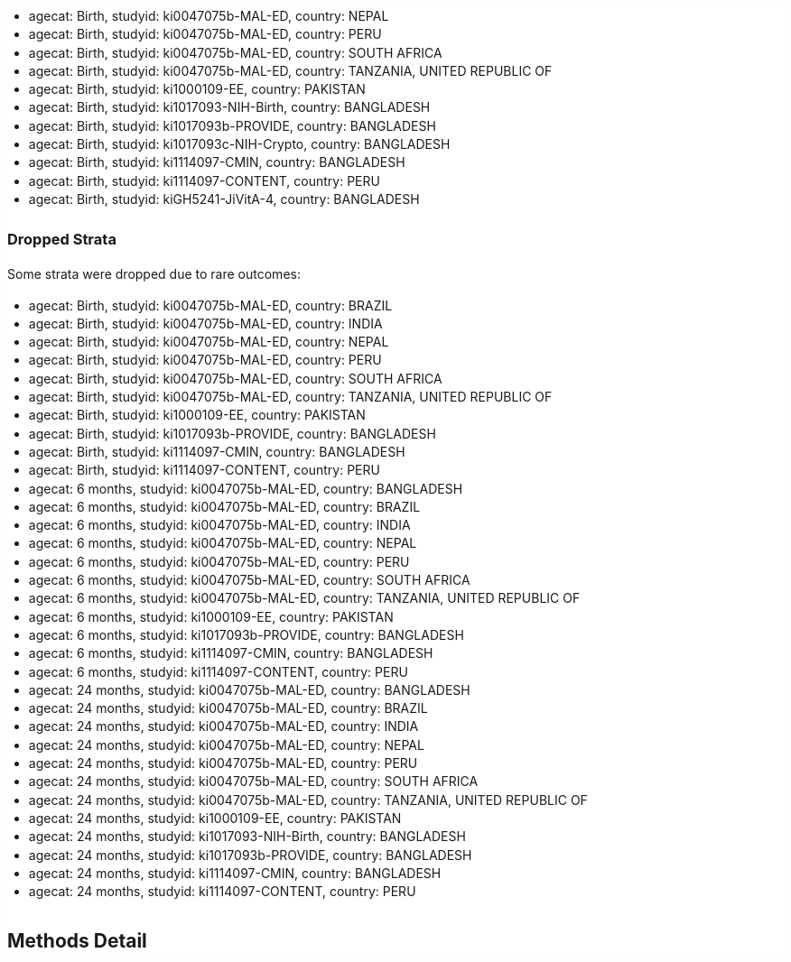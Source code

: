 * agecat: Birth, studyid: ki0047075b-MAL-ED, country: NEPAL
* agecat: Birth, studyid: ki0047075b-MAL-ED, country: PERU
* agecat: Birth, studyid: ki0047075b-MAL-ED, country: SOUTH AFRICA
* agecat: Birth, studyid: ki0047075b-MAL-ED, country: TANZANIA, UNITED REPUBLIC OF
* agecat: Birth, studyid: ki1000109-EE, country: PAKISTAN
* agecat: Birth, studyid: ki1017093-NIH-Birth, country: BANGLADESH
* agecat: Birth, studyid: ki1017093b-PROVIDE, country: BANGLADESH
* agecat: Birth, studyid: ki1017093c-NIH-Crypto, country: BANGLADESH
* agecat: Birth, studyid: ki1114097-CMIN, country: BANGLADESH
* agecat: Birth, studyid: ki1114097-CONTENT, country: PERU
* agecat: Birth, studyid: kiGH5241-JiVitA-4, country: BANGLADESH

### Dropped Strata

Some strata were dropped due to rare outcomes:

* agecat: Birth, studyid: ki0047075b-MAL-ED, country: BRAZIL
* agecat: Birth, studyid: ki0047075b-MAL-ED, country: INDIA
* agecat: Birth, studyid: ki0047075b-MAL-ED, country: NEPAL
* agecat: Birth, studyid: ki0047075b-MAL-ED, country: PERU
* agecat: Birth, studyid: ki0047075b-MAL-ED, country: SOUTH AFRICA
* agecat: Birth, studyid: ki0047075b-MAL-ED, country: TANZANIA, UNITED REPUBLIC OF
* agecat: Birth, studyid: ki1000109-EE, country: PAKISTAN
* agecat: Birth, studyid: ki1017093b-PROVIDE, country: BANGLADESH
* agecat: Birth, studyid: ki1114097-CMIN, country: BANGLADESH
* agecat: Birth, studyid: ki1114097-CONTENT, country: PERU
* agecat: 6 months, studyid: ki0047075b-MAL-ED, country: BANGLADESH
* agecat: 6 months, studyid: ki0047075b-MAL-ED, country: BRAZIL
* agecat: 6 months, studyid: ki0047075b-MAL-ED, country: INDIA
* agecat: 6 months, studyid: ki0047075b-MAL-ED, country: NEPAL
* agecat: 6 months, studyid: ki0047075b-MAL-ED, country: PERU
* agecat: 6 months, studyid: ki0047075b-MAL-ED, country: SOUTH AFRICA
* agecat: 6 months, studyid: ki0047075b-MAL-ED, country: TANZANIA, UNITED REPUBLIC OF
* agecat: 6 months, studyid: ki1000109-EE, country: PAKISTAN
* agecat: 6 months, studyid: ki1017093b-PROVIDE, country: BANGLADESH
* agecat: 6 months, studyid: ki1114097-CMIN, country: BANGLADESH
* agecat: 6 months, studyid: ki1114097-CONTENT, country: PERU
* agecat: 24 months, studyid: ki0047075b-MAL-ED, country: BANGLADESH
* agecat: 24 months, studyid: ki0047075b-MAL-ED, country: BRAZIL
* agecat: 24 months, studyid: ki0047075b-MAL-ED, country: INDIA
* agecat: 24 months, studyid: ki0047075b-MAL-ED, country: NEPAL
* agecat: 24 months, studyid: ki0047075b-MAL-ED, country: PERU
* agecat: 24 months, studyid: ki0047075b-MAL-ED, country: SOUTH AFRICA
* agecat: 24 months, studyid: ki0047075b-MAL-ED, country: TANZANIA, UNITED REPUBLIC OF
* agecat: 24 months, studyid: ki1000109-EE, country: PAKISTAN
* agecat: 24 months, studyid: ki1017093-NIH-Birth, country: BANGLADESH
* agecat: 24 months, studyid: ki1017093b-PROVIDE, country: BANGLADESH
* agecat: 24 months, studyid: ki1114097-CMIN, country: BANGLADESH
* agecat: 24 months, studyid: ki1114097-CONTENT, country: PERU

## Methods Detail
